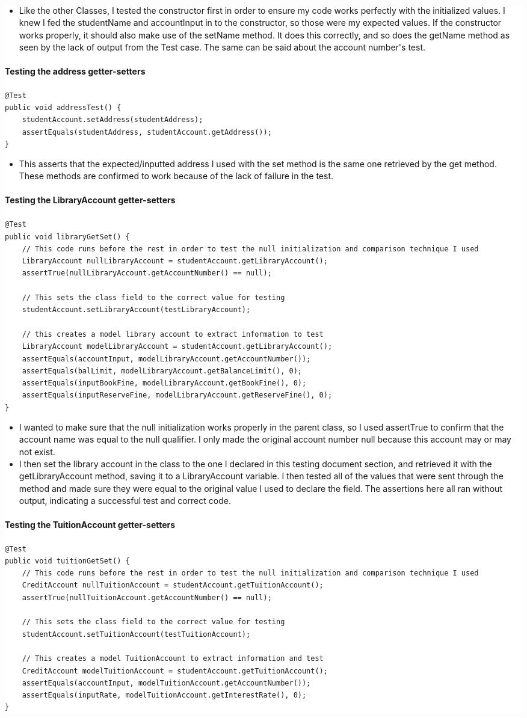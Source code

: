- Like the other Classes, I tested the constructor first in order to ensure my code works perfectly with the initialized values. I knew I fed the studentName and accountInput in to the constructor, so those were my expected values. If the constructor works properly, it should also make use of the setName method. It does this correctly, and so does the getName method as seen by the lack of output from the Test case. The same can be said about the account number's test.
#### Testing the address getter-setters
```
@Test
public void addressTest() {
	studentAccount.setAddress(studentAddress);
	assertEquals(studentAddress, studentAccount.getAddress());
}
```
- This asserts that the expected/inputted address I used with the set method is the same one retrieved by the get method. These methods are confirmed to work because of the lack of failure in the test.
#### Testing the LibraryAccount getter-setters
```
@Test
public void libraryGetSet() {
	// This code runs before the rest in order to test the null initialization and comparison technique I used
	LibraryAccount nullLibraryAccount = studentAccount.getLibraryAccount();
	assertTrue(nullLibraryAccount.getAccountNumber() == null);
	
	// This sets the class field to the correct value for testing 
	studentAccount.setLibraryAccount(testLibraryAccount);

	// this creates a model library account to extract information to test
	LibraryAccount modelLibraryAccount = studentAccount.getLibraryAccount();
	assertEquals(accountInput, modelLibraryAccount.getAccountNumber());
	assertEquals(balLimit, modelLibraryAccount.getBalanceLimit(), 0);
	assertEquals(inputBookFine, modelLibraryAccount.getBookFine(), 0);
	assertEquals(inputReserveFine, modelLibraryAccount.getReserveFine(), 0);
}
```
- I wanted to make sure that the null initialization works properly in the parent class, so I used assertTrue to confirm that the account name was equal to the null qualifier. I only made the original account number null because this account may or may not exist.
- I then set the library account in the class to the one I declared in this testing document section, and retrieved it with the getLibraryAccount method, saving it to a LibraryAccount variable. I then tested all of the values that were sent through the method and made sure they were equal to the original value I used to declare the field. The assertions here all ran without output, indicating a successful test and correct code.
#### Testing the TuitionAccount getter-setters
```
@Test
public void tuitionGetSet() {
	// This code runs before the rest in order to test the null initialization and comparison technique I used
	CreditAccount nullTuitionAccount = studentAccount.getTuitionAccount();
	assertTrue(nullTuitionAccount.getAccountNumber() == null);

	// This sets the class field to the correct value for testing 
	studentAccount.setTuitionAccount(testTuitionAccount);

	// This creates a model TuitionAccount to extract information and test
	CreditAccount modelTuitionAccount = studentAccount.getTuitionAccount();
	assertEquals(accountInput, modelTuitionAccount.getAccountNumber());
	assertEquals(inputRate, modelTuitionAccount.getInterestRate(), 0);
}
```